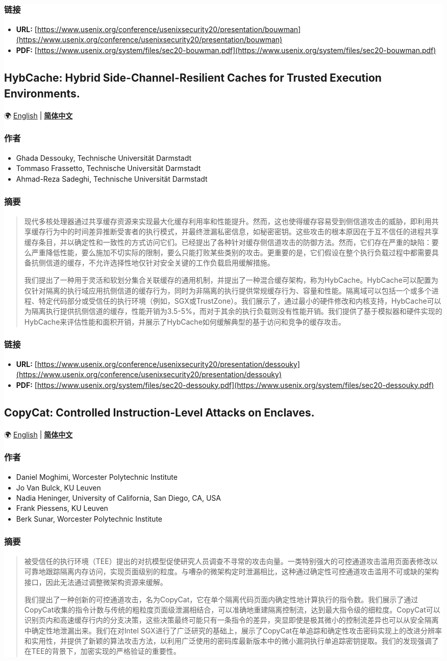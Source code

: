 ### 链接
- **URL:** [https://www.usenix.org/conference/usenixsecurity20/presentation/bouwman](https://www.usenix.org/conference/usenixsecurity20/presentation/bouwman)
- **PDF:** [https://www.usenix.org/system/files/sec20-bouwman.pdf](https://www.usenix.org/system/files/sec20-bouwman.pdf)
## HybCache: Hybrid Side-Channel-Resilient Caches for Trusted Execution Environments.
🌍 [English](../../../docs/en/USENIX%20Security%20Symposium/USENIX%20Security%20Symposium[2020].md#hybcache-hybrid-side-channel-resilient-caches-for-trusted-execution-environments) | **[简体中文](../../../docs/zh-CN/USENIX%20Security%20Symposium/USENIX%20Security%20Symposium[2020].md#hybcache-hybrid-side-channel-resilient-caches-for-trusted-execution-environments)**
### 作者
* Ghada Dessouky, Technische Universität Darmstadt
* Tommaso Frassetto, Technische Universität Darmstadt
* Ahmad-Reza Sadeghi, Technische Universität Darmstadt
### 摘要
> 现代多核处理器通过共享缓存资源来实现最大化缓存利用率和性能提升。然而，这也使得缓存容易受到侧信道攻击的威胁，即利用共享缓存行为中的时间差异推断受害者的执行模式，并最终泄漏私密信息，如秘密密钥。这些攻击的根本原因在于互不信任的进程共享缓存条目，并以确定性和一致性的方式访问它们。已经提出了各种针对缓存侧信道攻击的防御方法。然而，它们存在严重的缺陷：要么严重降低性能，要么施加不切实际的限制，要么只能打败某些类别的攻击。更重要的是，它们假设在整个执行负载过程中都需要具备抗侧信道的缓存，不允许选择性地仅针对安全关键的工作负载启用缓解措施。
> 
> 我们提出了一种用于灵活和软划分集合关联缓存的通用机制，并提出了一种混合缓存架构，称为HybCache。HybCache可以配置为仅针对隔离的执行域应用抗侧信道的缓存行为，同时为非隔离的执行提供常规缓存行为、容量和性能。隔离域可以包括一个或多个进程、特定代码部分或受信任的执行环境（例如，SGX或TrustZone）。我们展示了，通过最小的硬件修改和内核支持，HybCache可以为隔离执行提供抗侧信道的缓存，性能开销为3.5-5%，而对于其余的执行负载则没有性能开销。我们提供了基于模拟器和硬件实现的HybCache来评估性能和面积开销，并展示了HybCache如何缓解典型的基于访问和竞争的缓存攻击。

### 链接
- **URL:** [https://www.usenix.org/conference/usenixsecurity20/presentation/dessouky](https://www.usenix.org/conference/usenixsecurity20/presentation/dessouky)
- **PDF:** [https://www.usenix.org/system/files/sec20-dessouky.pdf](https://www.usenix.org/system/files/sec20-dessouky.pdf)
## CopyCat: Controlled Instruction-Level Attacks on Enclaves.
🌍 [English](../../../docs/en/USENIX%20Security%20Symposium/USENIX%20Security%20Symposium[2020].md#copycat-controlled-instruction-level-attacks-on-enclaves) | **[简体中文](../../../docs/zh-CN/USENIX%20Security%20Symposium/USENIX%20Security%20Symposium[2020].md#copycat-controlled-instruction-level-attacks-on-enclaves)**
### 作者
* Daniel Moghimi, Worcester Polytechnic Institute
* Jo Van Bulck, KU Leuven
* Nadia Heninger, University of California, San Diego, CA, USA
* Frank Piessens, KU Leuven
* Berk Sunar, Worcester Polytechnic Institute
### 摘要
> 被受信任的执行环境（TEE）提出的对抗模型促使研究人员调查不寻常的攻击向量。一类特别强大的可控通道攻击滥用页面表修改以可靠地跟踪隔离内存访问，实现页面级别的粒度。与嘈杂的微架构定时泄漏相比，这种通过确定性可控通道攻击滥用不可或缺的架构接口，因此无法通过调整微架构资源来缓解。
> 
> 我们提出了一种创新的可控通道攻击，名为CopyCat，它在单个隔离代码页面内确定性地计算执行的指令数。我们展示了通过CopyCat收集的指令计数与传统的粗粒度页面级泄漏相结合，可以准确地重建隔离控制流，达到最大指令级的细粒度。CopyCat可以识别页内和高速缓存行内的分支决策，这些决策最终可能只有一条指令的差异，突显即使是极其微小的控制流差异也可以从安全隔离中确定性地泄漏出来。我们在对Intel SGX进行了广泛研究的基础上，展示了CopyCat在单追踪和确定性攻击密码实现上的改进分辨率和实用性，并提供了新颖的算法攻击方法，以利用广泛使用的密码库最新版本中的微小漏洞执行单追踪密钥提取。我们的发现强调了在TEE的背景下，加密实现的严格验证的重要性。
